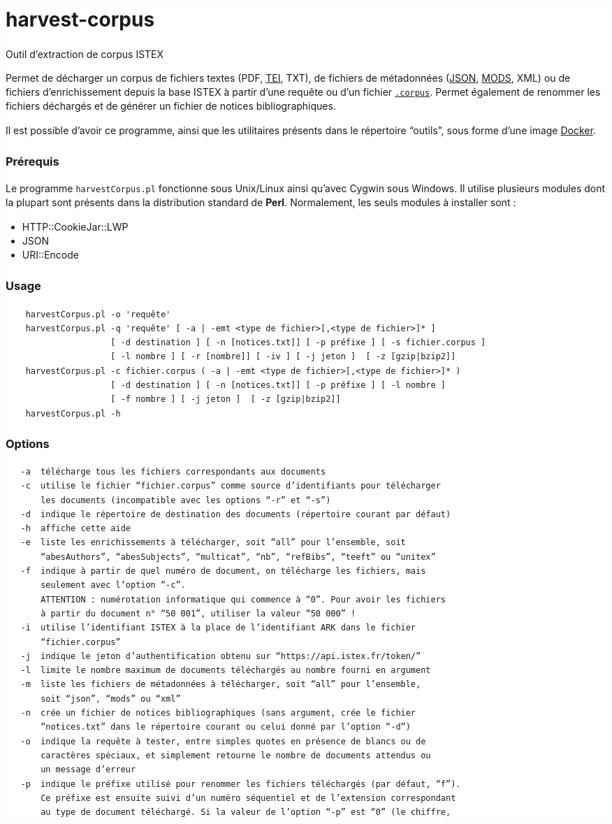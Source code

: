 harvest-corpus
===============

Outil d’extraction de corpus ISTEX

Permet de décharger un corpus de fichiers textes (PDF, [TEI](https://fr.wikipedia.org/wiki/Text_Encoding_Initiative), TXT), de fichiers de 
métadonnées ([JSON](https://fr.wikipedia.org/wiki/JavaScript_Object_Notation), [MODS](https://fr.wikipedia.org/wiki/Metadata_Object_Description_Schema), XML) ou de fichiers d’enrichissement depuis la base ISTEX 
à partir d’une requête ou d’un fichier [`.corpus`](#1---fichier-). Permet également de renommer les 
fichiers déchargés et de générer un fichier de notices bibliographiques. 

Il est possible d’avoir ce programme, ainsi que les utilitaires présents dans le répertoire “outils”, sous forme d’une image [Docker](#docker).


### Prérequis

Le programme `harvestCorpus.pl` fonctionne sous Unix/Linux ainsi qu’avec Cygwin 
sous Windows. Il utilise plusieurs modules dont la plupart sont présents dans la 
distribution standard de **Perl**. Normalement, les seuls modules à installer sont :
 - HTTP::CookieJar::LWP
 - JSON
 - URI::Encode


### Usage
```
    harvestCorpus.pl -o 'requête'
    harvestCorpus.pl -q 'requête' [ -a | -emt <type de fichier>[,<type de fichier>]* ]
                     [ -d destination ] [ -n [notices.txt]] [ -p préfixe ] [ -s fichier.corpus ]
                     [ -l nombre ] [ -r [nombre]] [ -iv ] [ -j jeton ]  [ -z [gzip|bzip2]]
    harvestCorpus.pl -c fichier.corpus ( -a | -emt <type de fichier>[,<type de fichier>]* )
                     [ -d destination ] [ -n [notices.txt]] [ -p préfixe ] [ -l nombre ]
                     [ -f nombre ] [ -j jeton ]  [ -z [gzip|bzip2]]
    harvestCorpus.pl -h
```


### Options
```
   -a  télécharge tous les fichiers correspondants aux documents
   -c  utilise le fichier “fichier.corpus” comme source d’identifiants pour télécharger
       les documents (incompatible avec les options “-r” et “-s”)
   -d  indique le répertoire de destination des documents (répertoire courant par défaut)
   -h  affiche cette aide
   -e  liste les enrichissements à télécharger, soit “all” pour l’ensemble, soit
       “abesAuthors”, “abesSubjects”, “multicat”, “nb”, “refBibs”, “teeft” ou “unitex”
   -f  indique à partir de quel numéro de document, on télécharge les fichiers, mais
       seulement avec l’option “-c”. 
       ATTENTION : numérotation informatique qui commence à “0”. Pour avoir les fichiers 
       à partir du document n° “50 001”, utiliser la valeur “50 000” !
   -i  utilise l’identifiant ISTEX à la place de l’identifiant ARK dans le fichier
       “fichier.corpus”
   -j  indique le jeton d’authentification obtenu sur “https://api.istex.fr/token/”
   -l  limite le nombre maximum de documents téléchargés au nombre fourni en argument
   -m  liste les fichiers de métadonnées à télécharger, soit “all” pour l’ensemble,
       soit “json”, “mods” ou “xml”
   -n  crée un fichier de notices bibliographiques (sans argument, crée le fichier
       “notices.txt” dans le répertoire courant ou celui donné par l’option “-d”)
   -o  indique la requête à tester, entre simples quotes en présence de blancs ou de
       caractères spéciaux, et simplement retourne le nombre de documents attendus ou
       un message d’erreur
   -p  indique le préfixe utilisé pour renommer les fichiers téléchargés (par défaut, “f”).
       Ce préfixe est ensuite suivi d’un numéro séquentiel et de l’extension correspondant
       au type de document téléchargé. Si la valeur de l’option “-p” est “0” (le chiffre, 
```